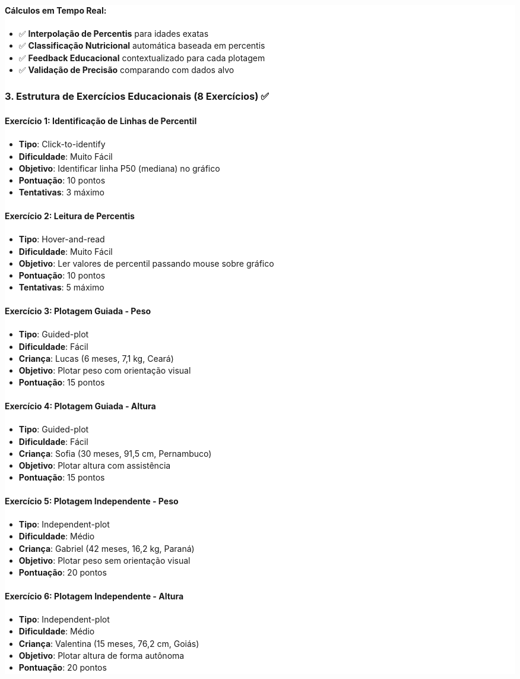 #### **Cálculos em Tempo Real:**
- ✅ **Interpolação de Percentis** para idades exatas
- ✅ **Classificação Nutricional** automática baseada em percentis
- ✅ **Feedback Educacional** contextualizado para cada plotagem
- ✅ **Validação de Precisão** comparando com dados alvo

### **3. Estrutura de Exercícios Educacionais (8 Exercícios) ✅**

#### **Exercício 1: Identificação de Linhas de Percentil**
- **Tipo**: Click-to-identify
- **Dificuldade**: Muito Fácil
- **Objetivo**: Identificar linha P50 (mediana) no gráfico
- **Pontuação**: 10 pontos
- **Tentativas**: 3 máximo

#### **Exercício 2: Leitura de Percentis**
- **Tipo**: Hover-and-read
- **Dificuldade**: Muito Fácil
- **Objetivo**: Ler valores de percentil passando mouse sobre gráfico
- **Pontuação**: 10 pontos
- **Tentativas**: 5 máximo

#### **Exercício 3: Plotagem Guiada - Peso**
- **Tipo**: Guided-plot
- **Dificuldade**: Fácil
- **Criança**: Lucas (6 meses, 7,1 kg, Ceará)
- **Objetivo**: Plotar peso com orientação visual
- **Pontuação**: 15 pontos

#### **Exercício 4: Plotagem Guiada - Altura**
- **Tipo**: Guided-plot
- **Dificuldade**: Fácil
- **Criança**: Sofia (30 meses, 91,5 cm, Pernambuco)
- **Objetivo**: Plotar altura com assistência
- **Pontuação**: 15 pontos

#### **Exercício 5: Plotagem Independente - Peso**
- **Tipo**: Independent-plot
- **Dificuldade**: Médio
- **Criança**: Gabriel (42 meses, 16,2 kg, Paraná)
- **Objetivo**: Plotar peso sem orientação visual
- **Pontuação**: 20 pontos

#### **Exercício 6: Plotagem Independente - Altura**
- **Tipo**: Independent-plot
- **Dificuldade**: Médio
- **Criança**: Valentina (15 meses, 76,2 cm, Goiás)
- **Objetivo**: Plotar altura de forma autônoma
- **Pontuação**: 20 pontos
